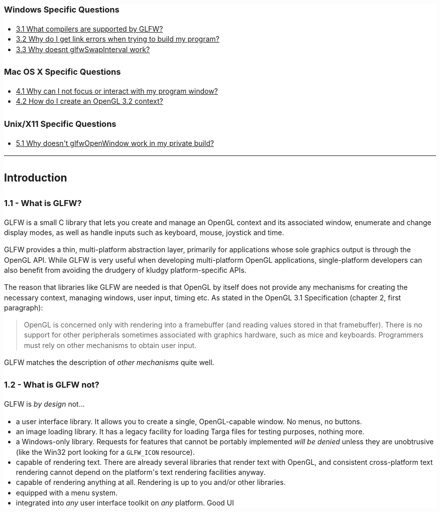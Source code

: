 
### Windows Specific Questions

- [3.1 What compilers are supported by GLFW?](#31__what_compilers_are_supported_by_glfw)
- [3.2 Why do I get link errors when trying to build my program?](#32__why_do_i_get_link_errors_when_trying_to_build_my_program)
- [3.3 Why doesnt glfwSwapInterval work?](#33__why_doesnt_glfwswapinterval_work)


### Mac OS X Specific Questions

- [4.1 Why can I not focus or interact with my program window?](#41__why_can_i_not_focus_or_interact_with_my_program_window)
- [4.2 How do I create an OpenGL 3.2 context?](#42__how_do_i_create_an_opengl_30_context)


### Unix/X11 Specific Questions

- [5.1 Why doesn't glfwOpenWindow work in my private build?](#51__why_doesnt_glfwopenwindow_work_in_my_private_build)


---
## Introduction

### 1.1 - What is GLFW?

GLFW is a small C library that lets you create and manage an OpenGL context and
its associated window, enumerate and change display modes, as well as handle
inputs such as keyboard, mouse, joystick and time.

GLFW provides a thin, multi-platform abstraction layer, primarily for
applications whose sole graphics output is through the OpenGL API.  While GLFW
is very useful when developing multi-platform OpenGL applications,
single-platform developers can also benefit from avoiding the drudgery of kludgy
platform-specific APIs.

The reason that libraries like GLFW are needed is that OpenGL by itself does not
provide any mechanisms for creating the necessary context, managing windows,
user input, timing etc.  As stated in the OpenGL 3.1 Specification (chapter 2,
first paragraph):

> OpenGL is concerned only with rendering into a framebuffer (and reading values
> stored in that framebuffer). There is no support for other peripherals
> sometimes associated with graphics hardware, such as mice and keyboards.
> Programmers must rely on other mechanisms to obtain user input.

GLFW matches the description of *other mechanisms* quite well.

### 1.2 - What is GLFW not?

GLFW is *by design* not...


- a user interface library.  It allows you to create a single, OpenGL-capable
  window.  No menus, no buttons.
- an image loading library.  It has a legacy facility for loading Targa files
  for testing purposes, nothing more.
- a Windows-only library.  Requests for features that cannot be portably
  implemented *will be denied* unless they are unobtrusive (like the Win32 port
  looking for a `GLFW_ICON` resource).
- capable of rendering text.  There are already several libraries that render
  text with OpenGL, and consistent cross-platform text rendering cannot depend
  on the platform's text rendering facilities anyway.
- capable of rendering anything at all.  Rendering is up to you and/or other
  libraries.
- equipped with a menu system.
- integrated into *any* user interface toolkit on *any* platform.  Good UI